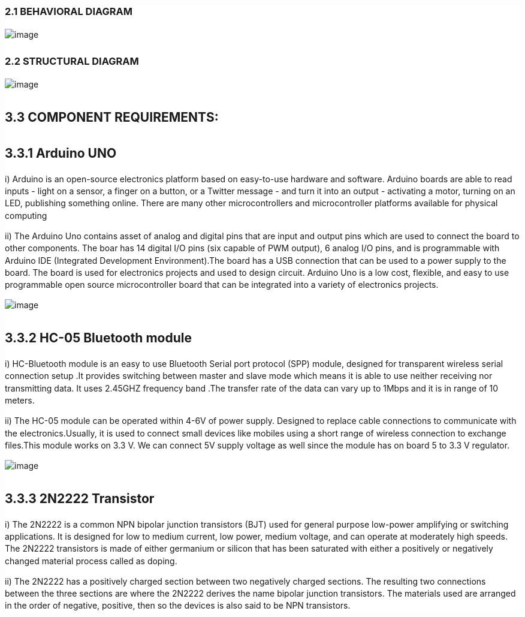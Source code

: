 ### 2.1 BEHAVIORAL DIAGRAM
![image](https://user-images.githubusercontent.com/98875588/155729187-efece4ca-0139-4aa4-8914-64e1fe258d0b.png)

### 2.2 STRUCTURAL DIAGRAM
![image](https://user-images.githubusercontent.com/98875588/155729281-7da029a3-bf1a-44d7-b2ba-94483b0d6bda.png)

## 3.3 COMPONENT REQUIREMENTS:

## 3.3.1 Arduino UNO  

 i) Arduino is an open-source electronics platform based on easy-to-use hardware and software. Arduino boards are able to read inputs - light on a sensor, a finger on a button, or a Twitter message - and turn it into an output - activating a motor, turning on an LED, publishing something online. There are many other microcontrollers and microcontroller platforms available for physical computing
 
 ii) The Arduino Uno contains asset of analog and digital pins that are input and output pins which are used to connect the board to other components. The boar has 14 digital I/O pins (six capable of PWM output), 6 analog I/O pins, and is programmable with Arduino IDE (Integrated Development Environment).The board has a USB connection that can be used to a power supply to the board. The board is used for electronics projects and used to design circuit. Arduino Uno is a low cost, flexible, and easy to use programmable open source microcontroller board that can be integrated into a variety of electronics projects.
 
   ![image](https://user-images.githubusercontent.com/98875588/155744067-78e3d9c5-fc63-4c5d-9931-717bc23deab2.png)

 ## 3.3.2 HC-05 Bluetooth module
 
 i) HC-Bluetooth module is an easy to use Bluetooth Serial port protocol (SPP) module, designed for transparent wireless serial connection setup .It provides switching between master and slave mode which means it is able to use neither receiving nor transmitting data. It uses 2.45GHZ frequency band .The transfer rate of the data can vary up to 1Mbps and it is in range of 10 meters.
 
 ii) The HC-05 module can be operated within 4-6V of power supply. Designed to replace cable connections to communicate with the electronics.Usually, it is used to connect small devices like mobiles using a short range of wireless connection to exchange files.This module works on 3.3 V. We can connect 5V supply voltage as well since the module has on board 5 to 3.3 V regulator.
 
   ![image](https://user-images.githubusercontent.com/98875588/155744157-51372a05-39f3-444c-9aa6-f08a502746c1.png)

 ## 3.3.3 2N2222 Transistor
 
  i) The 2N2222 is a common NPN bipolar junction transistors (BJT) used for general purpose low-power amplifying or switching applications. It is designed for low to medium current, low power, medium voltage, and can operate at moderately high speeds. The 2N2222 transistors is made of either germanium or silicon that has been saturated with either a positively or negatively changed material process called as doping. 
  
 ii) The 2N2222 has a positively charged section between two negatively charged sections. The resulting two connections between the three sections are where the 2N2222 derives the name bipolar junction transistors. The materials used are arranged in the order of negative, positive, then so the devices is also said to be NPN transistors. 
              